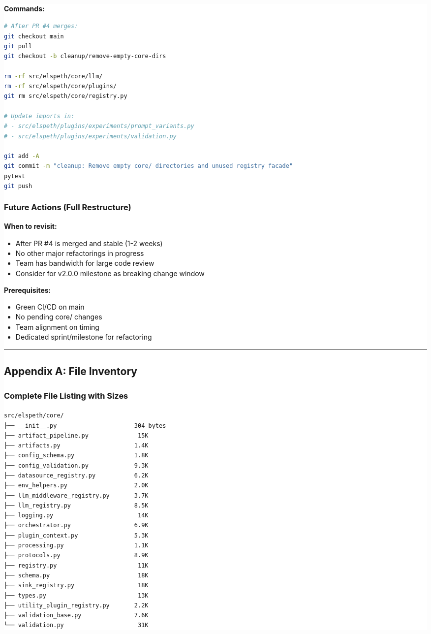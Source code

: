 **Commands:**
```bash
# After PR #4 merges:
git checkout main
git pull
git checkout -b cleanup/remove-empty-core-dirs

rm -rf src/elspeth/core/llm/
rm -rf src/elspeth/core/plugins/
git rm src/elspeth/core/registry.py

# Update imports in:
# - src/elspeth/plugins/experiments/prompt_variants.py
# - src/elspeth/plugins/experiments/validation.py

git add -A
git commit -m "cleanup: Remove empty core/ directories and unused registry facade"
pytest
git push
```

### Future Actions (Full Restructure)

**When to revisit:**
- After PR #4 is merged and stable (1-2 weeks)
- No other major refactorings in progress
- Team has bandwidth for large code review
- Consider for v2.0.0 milestone as breaking change window

**Prerequisites:**
- Green CI/CD on main
- No pending core/ changes
- Team alignment on timing
- Dedicated sprint/milestone for refactoring

---

## Appendix A: File Inventory

### Complete File Listing with Sizes

```
src/elspeth/core/
├── __init__.py                      304 bytes
├── artifact_pipeline.py              15K
├── artifacts.py                     1.4K
├── config_schema.py                 1.8K
├── config_validation.py             9.3K
├── datasource_registry.py           6.2K
├── env_helpers.py                   2.0K
├── llm_middleware_registry.py       3.7K
├── llm_registry.py                  8.5K
├── logging.py                        14K
├── orchestrator.py                  6.9K
├── plugin_context.py                5.3K
├── processing.py                    1.1K
├── protocols.py                     8.9K
├── registry.py                       11K
├── schema.py                         18K
├── sink_registry.py                  18K
├── types.py                          13K
├── utility_plugin_registry.py       2.2K
├── validation_base.py               7.6K
└── validation.py                     31K

```